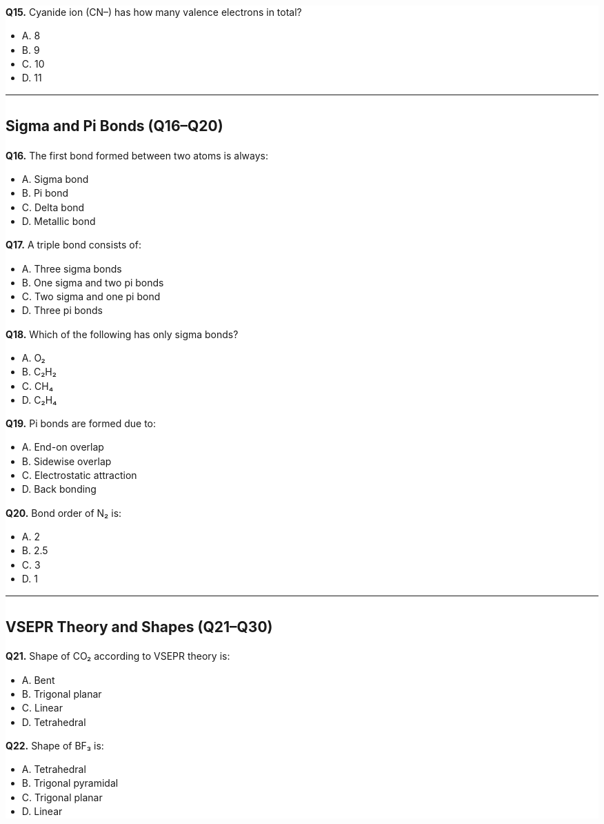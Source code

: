 **Q15.** Cyanide ion (CN–) has how many valence electrons in total?  
- A. 8  
- B. 9  
- C. 10  
- D. 11  

---

## Sigma and Pi Bonds (Q16–Q20)

**Q16.** The first bond formed between two atoms is always:  
- A. Sigma bond  
- B. Pi bond  
- C. Delta bond  
- D. Metallic bond  

**Q17.** A triple bond consists of:  
- A. Three sigma bonds  
- B. One sigma and two pi bonds  
- C. Two sigma and one pi bond  
- D. Three pi bonds  

**Q18.** Which of the following has only sigma bonds?  
- A. O₂  
- B. C₂H₂  
- C. CH₄  
- D. C₂H₄  

**Q19.** Pi bonds are formed due to:  
- A. End-on overlap  
- B. Sidewise overlap  
- C. Electrostatic attraction  
- D. Back bonding  

**Q20.** Bond order of N₂ is:  
- A. 2  
- B. 2.5  
- C. 3  
- D. 1  

---

## VSEPR Theory and Shapes (Q21–Q30)

**Q21.** Shape of CO₂ according to VSEPR theory is:  
- A. Bent  
- B. Trigonal planar  
- C. Linear  
- D. Tetrahedral  

**Q22.** Shape of BF₃ is:  
- A. Tetrahedral  
- B. Trigonal pyramidal  
- C. Trigonal planar  
- D. Linear  
